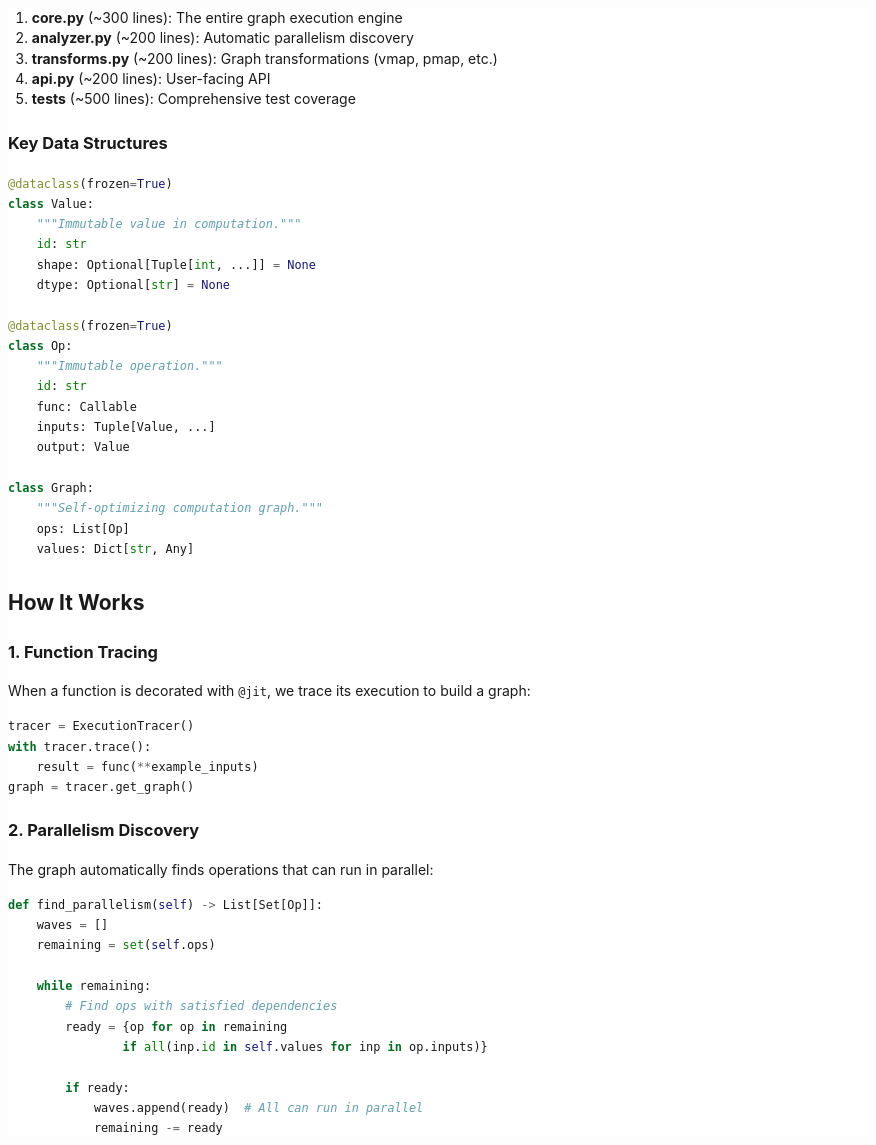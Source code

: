 1. **core.py** (~300 lines): The entire graph execution engine
2. **analyzer.py** (~200 lines): Automatic parallelism discovery
3. **transforms.py** (~200 lines): Graph transformations (vmap, pmap, etc.)
4. **api.py** (~200 lines): User-facing API
5. **tests** (~500 lines): Comprehensive test coverage

### Key Data Structures

```python
@dataclass(frozen=True)
class Value:
    """Immutable value in computation."""
    id: str
    shape: Optional[Tuple[int, ...]] = None
    dtype: Optional[str] = None

@dataclass(frozen=True)
class Op:
    """Immutable operation."""
    id: str
    func: Callable
    inputs: Tuple[Value, ...]
    output: Value

class Graph:
    """Self-optimizing computation graph."""
    ops: List[Op]
    values: Dict[str, Any]
```

## How It Works

### 1. Function Tracing
When a function is decorated with `@jit`, we trace its execution to build a graph:

```python
tracer = ExecutionTracer()
with tracer.trace():
    result = func(**example_inputs)
graph = tracer.get_graph()
```

### 2. Parallelism Discovery
The graph automatically finds operations that can run in parallel:

```python
def find_parallelism(self) -> List[Set[Op]]:
    waves = []
    remaining = set(self.ops)
    
    while remaining:
        # Find ops with satisfied dependencies
        ready = {op for op in remaining 
                if all(inp.id in self.values for inp in op.inputs)}
        
        if ready:
            waves.append(ready)  # All can run in parallel
            remaining -= ready
```
